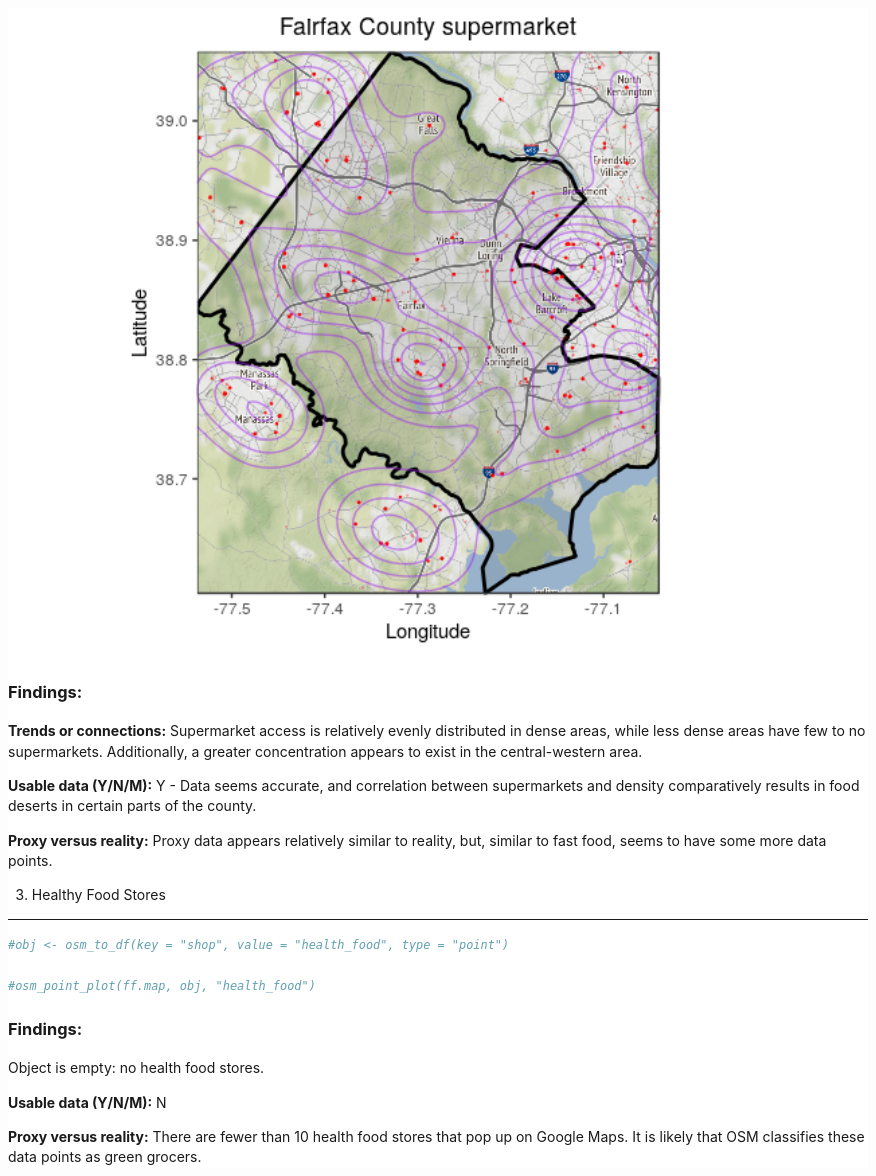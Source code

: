 <img src="osm_exploration_eliza_files/figure-markdown_github/unnamed-chunk-2-1.png" width="90%" />

### Findings:

**Trends or connections:** Supermarket access is relatively evenly distributed in dense areas, while less dense areas have few to no supermarkets. Additionally, a greater concentration appears to exist in the central-western area.

**Usable data (Y/N/M):** Y - Data seems accurate, and correlation between supermarkets and density comparatively results in food deserts in certain parts of the county.

**Proxy versus reality:** Proxy data appears relatively similar to reality, but, similar to fast food, seems to have some more data points.

3. Healthy Food Stores
----------------------

``` r
#obj <- osm_to_df(key = "shop", value = "health_food", type = "point")

#osm_point_plot(ff.map, obj, "health_food")
```

### **Findings:**

Object is empty: no health food stores.

**Usable data (Y/N/M):** N

**Proxy versus reality:** There are fewer than 10 health food stores that pop up on Google Maps. It is likely that OSM classifies these data points as green grocers.
